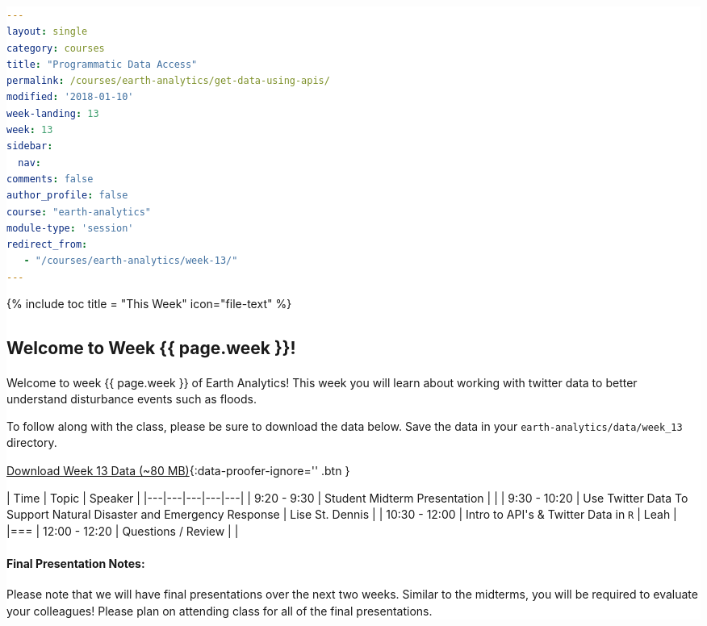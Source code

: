 ```yaml
---
layout: single
category: courses
title: "Programmatic Data Access"
permalink: /courses/earth-analytics/get-data-using-apis/
modified: '2018-01-10'
week-landing: 13
week: 13
sidebar:
  nav:
comments: false
author_profile: false
course: "earth-analytics"
module-type: 'session'
redirect_from:
   - "/courses/earth-analytics/week-13/"
---
```





{% include toc title = "This Week" icon="file-text" %}

<div class="notice--info" markdown="1">

## <i class="fa fa-ship" aria-hidden="true"></i> Welcome to Week {{ page.week }}!

Welcome to week {{ page.week }} of Earth Analytics! This week you will learn about
working with twitter data to better understand disturbance events such as floods.

To follow along with the class, please be sure to download the data below.
Save the data in your `earth-analytics/data/week_13` directory.

[<i class="fa fa-download" aria-hidden="true"></i> Download Week 13 Data (~80 MB)](https://ndownloader.figshare.com/files/9751453?private_link=92e248fddafa3af15b98){:data-proofer-ignore='' .btn }

</div>

|  Time | Topic   | Speaker   |
|---|---|---|---|---|
| 9:20 - 9:30  | Student Midterm Presentation |   |
| 9:30 - 10:20  | Use Twitter Data To Support Natural Disaster and Emergency Response | Lise St. Dennis   |
| 10:30 - 12:00  | Intro to API's & Twitter Data in `R`  |  Leah |
|===
| 12:00 - 12:20  | Questions / Review   |   |

#### Final Presentation Notes:

Please note that we will have final presentations over the next two weeks. Similar
to the midterms, you will be required to evaluate your colleagues! Please plan
on attending class for all of the final presentations.
